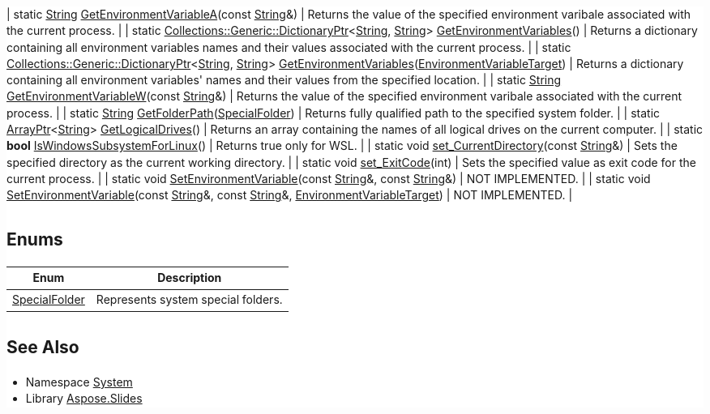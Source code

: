 | static [String](../string/) [GetEnvironmentVariableA](./getenvironmentvariablea/)(const [String](../string/)\&) | Returns the value of the specified environment varibale associated with the current process. |
| static [Collections::Generic::DictionaryPtr](../../system.collections.generic/dictionaryptr/)\<[String](../string/), [String](../string/)\> [GetEnvironmentVariables](./getenvironmentvariables/)() | Returns a dictionary containing all environment variables names and their values associated with the current process. |
| static [Collections::Generic::DictionaryPtr](../../system.collections.generic/dictionaryptr/)\<[String](../string/), [String](../string/)\> [GetEnvironmentVariables](./getenvironmentvariables/)([EnvironmentVariableTarget](../environmentvariabletarget/)) | Returns a dictionary containing all environment variables' names and their values from the specified location. |
| static [String](../string/) [GetEnvironmentVariableW](./getenvironmentvariablew/)(const [String](../string/)\&) | Returns the value of the specified environment varibale associated with the current process. |
| static [String](../string/) [GetFolderPath](./getfolderpath/)([SpecialFolder](./specialfolder/)) | Returns fully qualified path to the specified system folder. |
| static [ArrayPtr](../arrayptr/)\<[String](../string/)\> [GetLogicalDrives](./getlogicaldrives/)() | Returns an array containing the names of all logical drives on the current computer. |
| static **bool** [IsWindowsSubsystemForLinux](./iswindowssubsystemforlinux/)() | Returns true only for WSL. |
| static void [set_CurrentDirectory](./set_currentdirectory/)(const [String](../string/)\&) | Sets the specified directory as the current working directory. |
| static void [set_ExitCode](./set_exitcode/)(int) | Sets the specified value as exit code for the current process. |
| static void [SetEnvironmentVariable](./setenvironmentvariable/)(const [String](../string/)\&, const [String](../string/)\&) | NOT IMPLEMENTED. |
| static void [SetEnvironmentVariable](./setenvironmentvariable/)(const [String](../string/)\&, const [String](../string/)\&, [EnvironmentVariableTarget](../environmentvariabletarget/)) | NOT IMPLEMENTED. |
## Enums

| Enum | Description |
| --- | --- |
| [SpecialFolder](./specialfolder/) | Represents system special folders. |
## See Also

* Namespace [System](../)
* Library [Aspose.Slides](../../)
